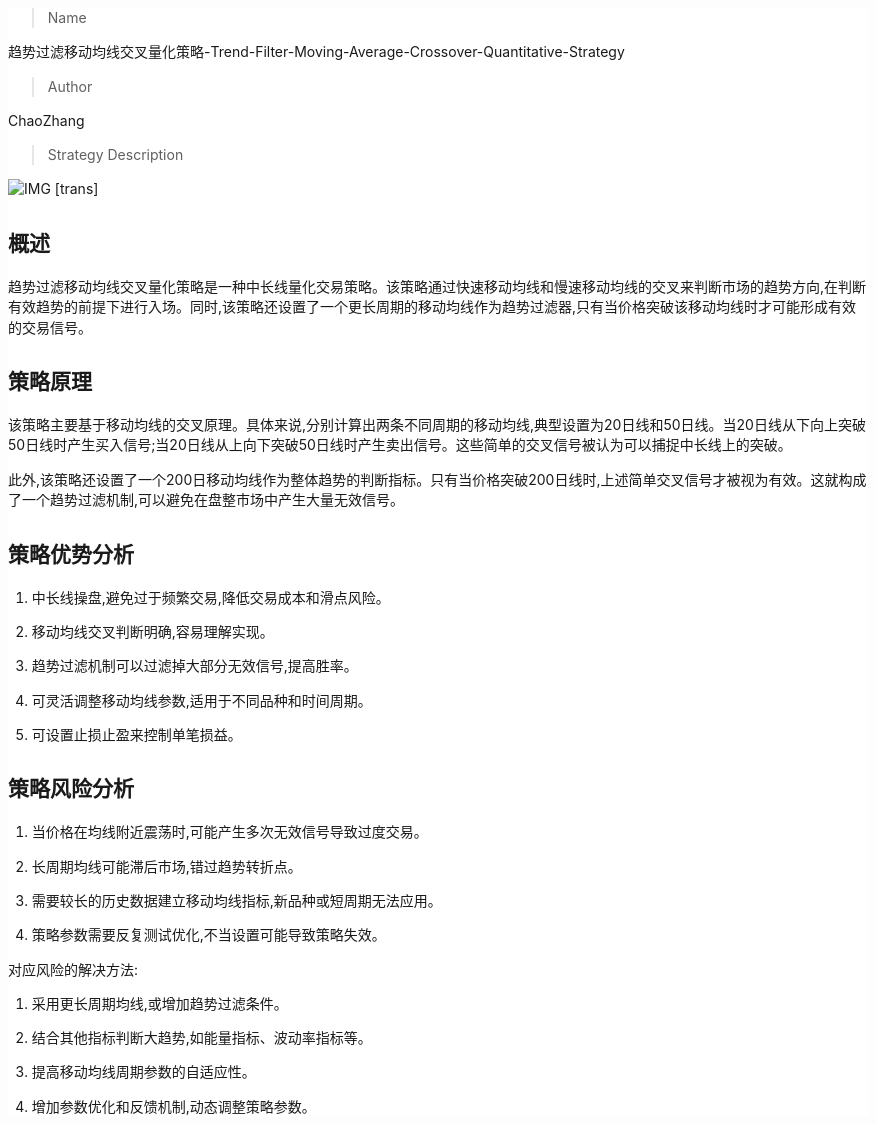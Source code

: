 
> Name

趋势过滤移动均线交叉量化策略-Trend-Filter-Moving-Average-Crossover-Quantitative-Strategy

> Author

ChaoZhang

> Strategy Description

![IMG](https://www.fmz.com/upload/asset/15ba88039850db5e08b.png)
[trans]

## 概述

趋势过滤移动均线交叉量化策略是一种中长线量化交易策略。该策略通过快速移动均线和慢速移动均线的交叉来判断市场的趋势方向,在判断有效趋势的前提下进行入场。同时,该策略还设置了一个更长周期的移动均线作为趋势过滤器,只有当价格突破该移动均线时才可能形成有效的交易信号。

## 策略原理

该策略主要基于移动均线的交叉原理。具体来说,分别计算出两条不同周期的移动均线,典型设置为20日线和50日线。当20日线从下向上突破50日线时产生买入信号;当20日线从上向下突破50日线时产生卖出信号。这些简单的交叉信号被认为可以捕捉中长线上的突破。

此外,该策略还设置了一个200日移动均线作为整体趋势的判断指标。只有当价格突破200日线时,上述简单交叉信号才被视为有效。这就构成了一个趋势过滤机制,可以避免在盘整市场中产生大量无效信号。

## 策略优势分析

1. 中长线操盘,避免过于频繁交易,降低交易成本和滑点风险。

2. 移动均线交叉判断明确,容易理解实现。

3. 趋势过滤机制可以过滤掉大部分无效信号,提高胜率。

4. 可灵活调整移动均线参数,适用于不同品种和时间周期。

5. 可设置止损止盈来控制单笔损益。

## 策略风险分析

1. 当价格在均线附近震荡时,可能产生多次无效信号导致过度交易。 

2. 长周期均线可能滞后市场,错过趋势转折点。

3. 需要较长的历史数据建立移动均线指标,新品种或短周期无法应用。

4. 策略参数需要反复测试优化,不当设置可能导致策略失效。

对应风险的解决方法:

1. 采用更长周期均线,或增加趋势过滤条件。 

2. 结合其他指标判断大趋势,如能量指标、波动率指标等。

3. 提高移动均线周期参数的自适应性。

4. 增加参数优化和反馈机制,动态调整策略参数。

